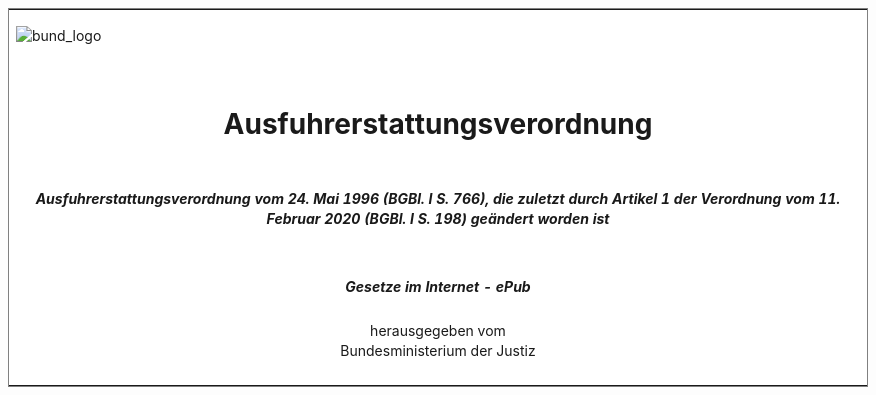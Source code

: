 <span id="DECKBLATT.html"></span>

<table border="0" frame="border" width="100%">

<tr valign="top">

<td align="left">

![bund\_logo](BfJ_2021_Web_de_de.gif)

</td>

<td align="right">

 

</td>

</tr>

<tr align="center" valign="middle">

<td colspan="2">

# Ausfuhrerstattungsverordnung

</td>

</tr>

<tr align="center" valign="middle">

<td colspan="2">

##### Ausfuhrerstattungsverordnung vom 24. Mai 1996 (BGBl. I S. 766), die zuletzt durch Artikel 1 der Verordnung vom 11. Februar 2020 (BGBl. I S. 198) geändert worden ist

</td>

</tr>

<tr align="center" valign="middle">

<td colspan="2">

  
  

##### Gesetze im Internet - ePub  
  
herausgegeben vom  
Bundesministerium der Justiz

</td>

</tr>

<tr align="center" valign="bottom">

<td colspan="2">

  
